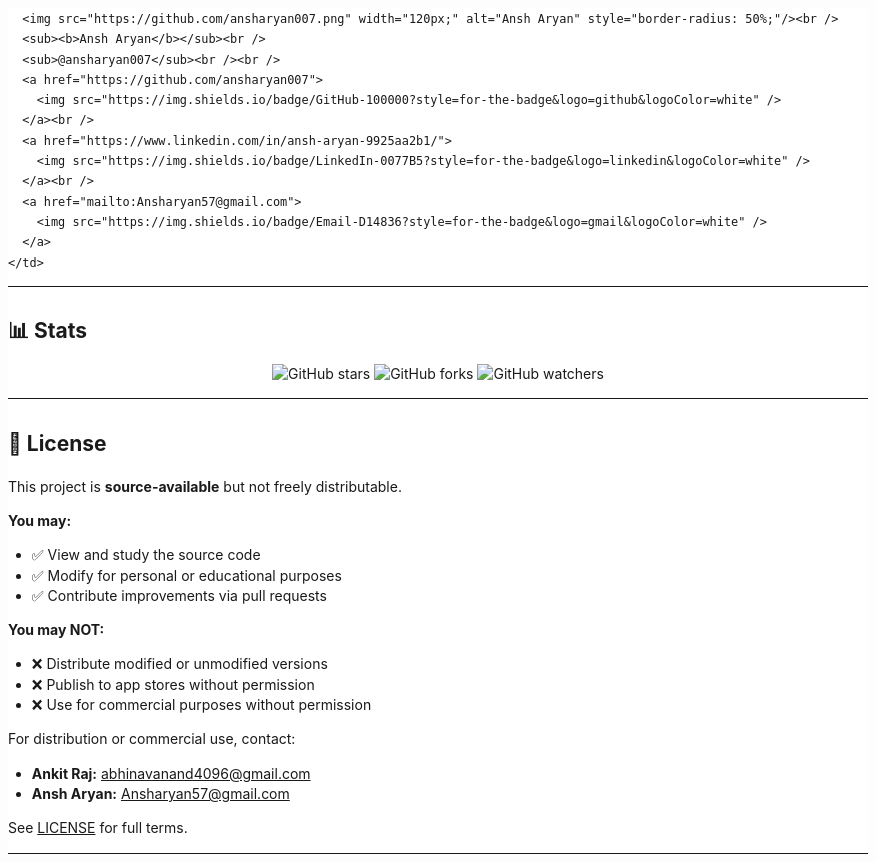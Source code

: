       <img src="https://github.com/ansharyan007.png" width="120px;" alt="Ansh Aryan" style="border-radius: 50%;"/><br />
      <sub><b>Ansh Aryan</b></sub><br />
      <sub>@ansharyan007</sub><br /><br />
      <a href="https://github.com/ansharyan007">
        <img src="https://img.shields.io/badge/GitHub-100000?style=for-the-badge&logo=github&logoColor=white" />
      </a><br />
      <a href="https://www.linkedin.com/in/ansh-aryan-9925aa2b1/">
        <img src="https://img.shields.io/badge/LinkedIn-0077B5?style=for-the-badge&logo=linkedin&logoColor=white" />
      </a><br />
      <a href="mailto:Ansharyan57@gmail.com">
        <img src="https://img.shields.io/badge/Email-D14836?style=for-the-badge&logo=gmail&logoColor=white" />
      </a>
    </td>
  </tr>
</table>

---

## 📊 Stats

<div align="center">
  
  ![GitHub stars](https://img.shields.io/github/stars/ankitraj4096/HabitFlow?style=social)
  ![GitHub forks](https://img.shields.io/github/forks/ankitraj4096/HabitFlow?style=social)
  ![GitHub watchers](https://img.shields.io/github/watchers/ankitraj4096/HabitFlow?style=social)
  
</div>

---

## 📝 License

This project is **source-available** but not freely distributable.

**You may:**
- ✅ View and study the source code
- ✅ Modify for personal or educational purposes
- ✅ Contribute improvements via pull requests

**You may NOT:**
- ❌ Distribute modified or unmodified versions
- ❌ Publish to app stores without permission
- ❌ Use for commercial purposes without permission

For distribution or commercial use, contact:
- **Ankit Raj:** [abhinavanand4096@gmail.com](mailto:abhinavanand4096@gmail.com)
- **Ansh Aryan:** [Ansharyan57@gmail.com](mailto:Ansharyan57@gmail.com)

See [LICENSE](LICENSE) for full terms.

---